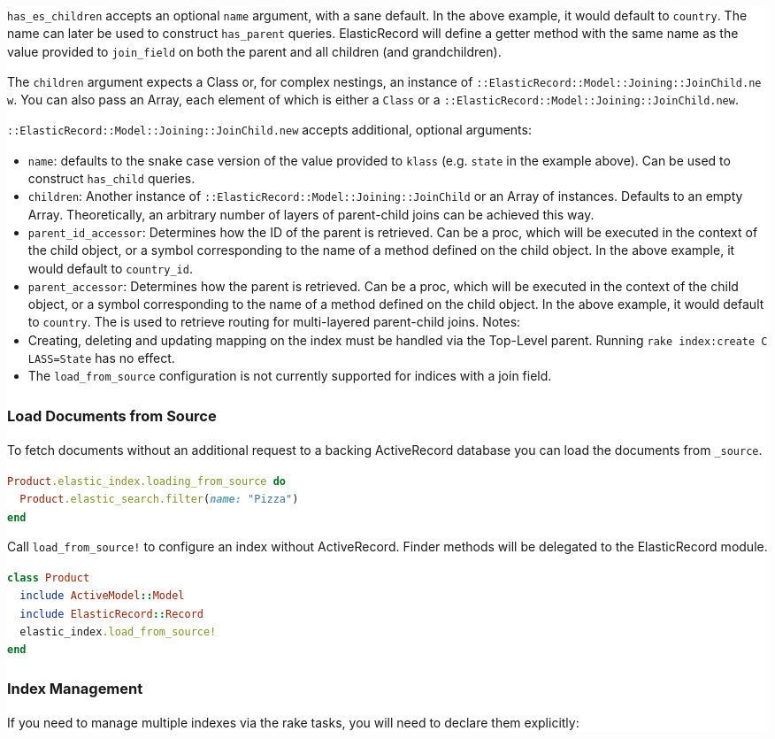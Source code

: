 `has_es_children` accepts an optional `name` argument, with a sane default. In the above example, it would default to `country`. The name can later be used to construct `has_parent` queries.
ElasticRecord will define a getter method with the same name as the value provided to `join_field` on both the parent and all children (and grandchildren).

The `children` argument expects a Class or, for complex nestings, an instance of `::ElasticRecord::Model::Joining::JoinChild.new`.  You can also pass an Array, each element of which is either a `Class` or a `::ElasticRecord::Model::Joining::JoinChild.new`.

`::ElasticRecord::Model::Joining::JoinChild.new` accepts additional, optional arguments:
* `name`: defaults to the snake case version of the value provided to `klass` (e.g. `state` in the example above). Can be used to construct `has_child` queries.
* `children`: Another instance of `::ElasticRecord::Model::Joining::JoinChild` or an Array of instances. Defaults to an empty Array.  Theoretically, an arbitrary number of layers of parent-child joins can be achieved this way.
* `parent_id_accessor`: Determines how the ID of the parent is retrieved. Can be a proc, which will be executed in the context of the child object, or a symbol corresponding to the name of a method defined on the child object.  In the above example, it would default to `country_id`.
* `parent_accessor`: Determines how the parent is retrieved. Can be a proc, which will be executed in the context of the child object, or a symbol corresponding to the name of a method defined on the child object.  In the above example, it would default to `country`.  The is used to retrieve routing for multi-layered parent-child joins.
Notes:
* Creating, deleting and updating mapping on the index must be handled via the Top-Level parent.  Running `rake index:create CLASS=State` has no effect.
* The `load_from_source` configuration is not currently supported for indices with a join field.

### Load Documents from Source

To fetch documents without an additional request to a backing ActiveRecord database you can load the documents from `_source`.

```ruby
Product.elastic_index.loading_from_source do
  Product.elastic_search.filter(name: "Pizza")
end

```

Call `load_from_source!` to configure an index without ActiveRecord. Finder methods will be
delegated to the ElasticRecord module.

```ruby
class Product
  include ActiveModel::Model
  include ElasticRecord::Record
  elastic_index.load_from_source!
end
```

### Index Management ###

If you need to manage multiple indexes via the rake tasks, you will need to declare them explicitly:
